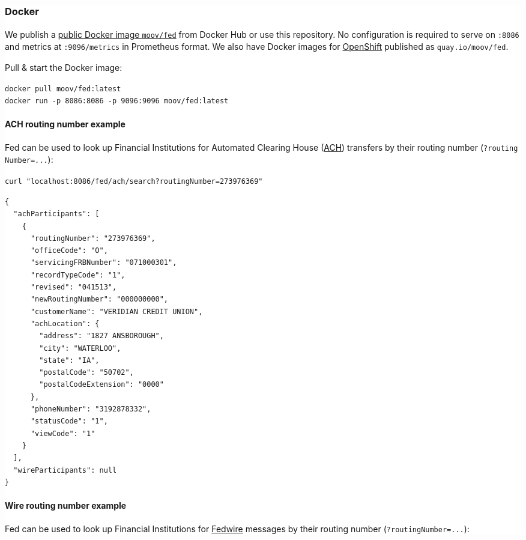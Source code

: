 ### Docker

We publish a [public Docker image `moov/fed`](https://hub.docker.com/r/moov/fed/) from Docker Hub or use this repository. No configuration is required to serve on `:8086` and metrics at `:9096/metrics` in Prometheus format. We also have Docker images for [OpenShift](https://quay.io/repository/moov/fed?tab=tags) published as `quay.io/moov/fed`.

Pull & start the Docker image:
```
docker pull moov/fed:latest
docker run -p 8086:8086 -p 9096:9096 moov/fed:latest
```

#### **ACH routing number example**

Fed can be used to look up Financial Institutions for Automated Clearing House ([ACH](https://en.wikipedia.org/wiki/Automated_Clearing_House)) transfers by their routing number (`?routingNumber=...`):

```
curl "localhost:8086/fed/ach/search?routingNumber=273976369"
```
```
{
  "achParticipants": [
    {
      "routingNumber": "273976369",
      "officeCode": "O",
      "servicingFRBNumber": "071000301",
      "recordTypeCode": "1",
      "revised": "041513",
      "newRoutingNumber": "000000000",
      "customerName": "VERIDIAN CREDIT UNION",
      "achLocation": {
        "address": "1827 ANSBOROUGH",
        "city": "WATERLOO",
        "state": "IA",
        "postalCode": "50702",
        "postalCodeExtension": "0000"
      },
      "phoneNumber": "3192878332",
      "statusCode": "1",
      "viewCode": "1"
    }
  ],
  "wireParticipants": null
}
```

#### **Wire routing number example**

Fed can be used to look up Financial Institutions for [Fedwire](https://en.wikipedia.org/wiki/Fedwire) messages by their routing number (`?routingNumber=...`):
